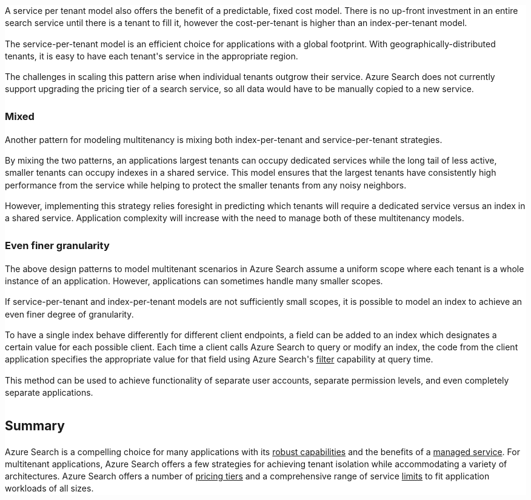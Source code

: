 A service per tenant model also offers the benefit of a predictable, fixed cost model. There is no up-front investment in an entire search service until there is a tenant to fill it, however the cost-per-tenant is higher than an index-per-tenant model.

The service-per-tenant model is an efficient choice for applications with a global footprint. With geographically-distributed tenants, it is easy to have each tenant's service in the appropriate region.

The challenges in scaling this pattern arise when individual tenants outgrow their service. Azure Search does not currently support upgrading the pricing tier of a search service, so all data would have to be manually copied to a new service.

### Mixed
Another pattern for modeling multitenancy is mixing both index-per-tenant and service-per-tenant strategies.

By mixing the two patterns, an applications largest tenants can occupy dedicated services while the long tail of less active, smaller tenants can occupy indexes in a shared service. This model ensures that the largest tenants have consistently high performance from the service while helping to protect the smaller tenants from any noisy neighbors.

However, implementing this strategy relies foresight in predicting which tenants will require a dedicated service versus an index in a shared service. Application complexity will increase with the need to manage both of these multitenancy models.

### Even finer granularity
The above design patterns to model multitenant scenarios in Azure Search assume a uniform scope where each tenant is a whole instance of an application. However, applications can sometimes handle many smaller scopes.

If service-per-tenant and index-per-tenant models are not sufficiently small scopes, it is possible to model an index to achieve an even finer degree of granularity.

To have a single index behave differently for different client endpoints, a field can be added to an index which designates a certain value for each possible client. Each time a client calls Azure Search to query or modify an index, the code from the client application specifies the appropriate value for that field using Azure Search's [filter](https://msdn.microsoft.com/library/azure/dn798921.aspx) capability at query time.

This method can be used to achieve functionality of separate user accounts, separate permission levels, and even completely separate applications.

## Summary
Azure Search is a compelling choice for many applications with its [robust capabilities](http://aka.ms/whatisazsearch) and the benefits of a [managed service](https://azure.microsoft.com/support/legal/sla/search/v1_0/). For multitenant applications, Azure Search offers a few strategies for achieving tenant isolation while accommodating a variety of architectures. Azure Search offers a number of [pricing tiers](https://azure.microsoft.com/pricing/details/search/) and a comprehensive range of service [limits](search-limits-quotas-capacity.md) to fit application workloads of all sizes.
